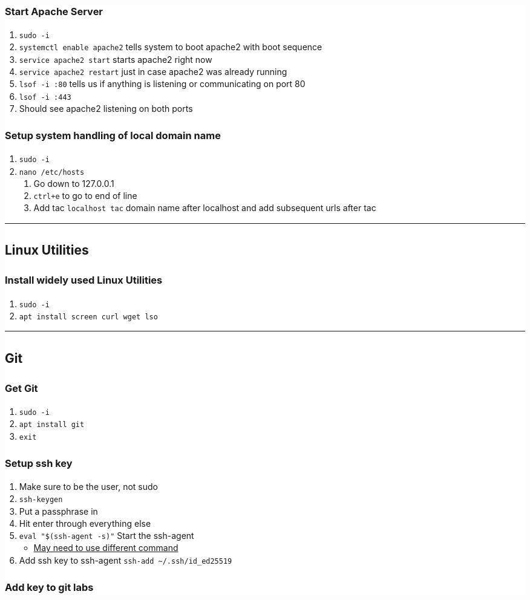 ### Start Apache Server

1) `sudo -i`
2) `systemctl enable apache2` tells system to boot apache2 with boot sequence
3) `service apache2 start` starts apache2 right now
4) `service apache2 restart` just in case apache2 was already running
5) `lsof -i :80` tells us if anything is listening or communicating on port 80
6) `lsof -i :443`
7) Should see apache2 listening on both ports

### Setup system handling of local domain name

1) `sudo -i`
2) `nano /etc/hosts`
   1) Go down to 127.0.0.1
   2) `ctrl+e` to go to end of line
   3) Add tac `localhost tac` domain name after localhost and add subsequent urls after tac

---

## Linux Utilities

### Install widely used Linux Utilities

1) `sudo -i`
2) `apt install screen curl wget lso`

---

## Git

### Get Git

1) `sudo -i`
2) `apt install git`
3) `exit`

### Setup ssh key

1) Make sure to be the user, not sudo
2) `ssh-keygen`
3) Put a passphrase in
4) Hit enter through everything else
5) `eval "$(ssh-agent -s)"` Start the ssh-agent
   - [May need to use different command](https://docs.github.com/en/authentication/connecting-to-github-with-ssh/generating-a-new-ssh-key-and-adding-it-to-the-ssh-agent?platform=linux#adding-your-ssh-key-to-the-ssh-agent)
6) Add ssh key to ssh-agent
  `ssh-add ~/.ssh/id_ed25519`

### Add key to git labs
